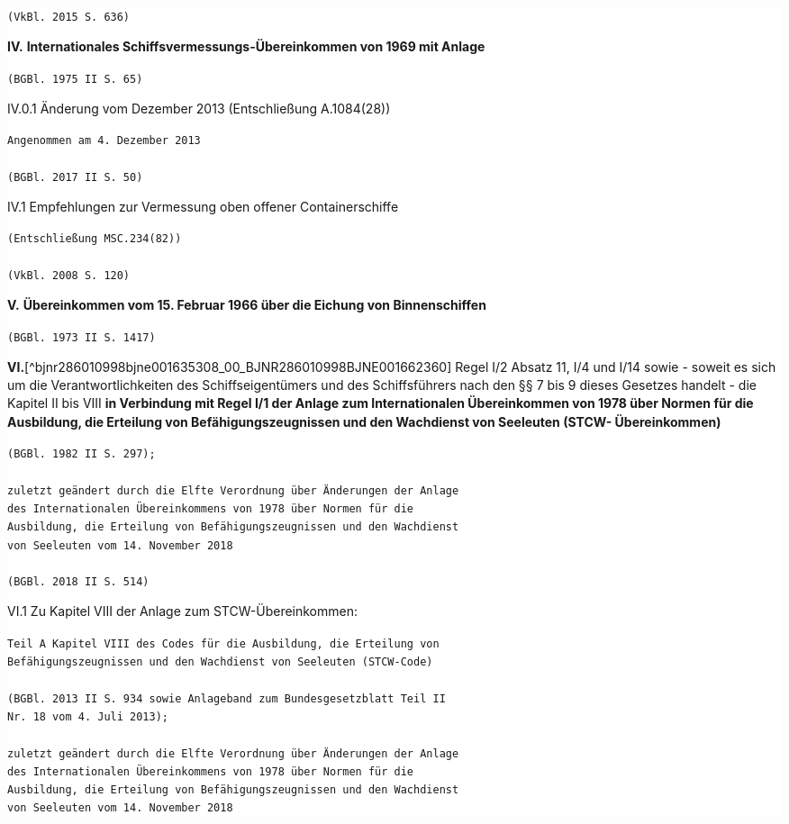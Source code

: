     (VkBl. 2015 S. 636)





**IV.** **Internationales Schiffsvermessungs-Übereinkommen von 1969 mit
    Anlage**

    (BGBl. 1975 II S. 65)


IV.0.1 Änderung vom Dezember 2013 (Entschließung A.1084(28))

    Angenommen am 4. Dezember 2013

    (BGBl. 2017 II S. 50)


IV.1 Empfehlungen zur Vermessung oben offener Containerschiffe

    (Entschließung MSC.234(82))

    (VkBl. 2008 S. 120)





**V.** **Übereinkommen vom 15. Februar 1966 über die Eichung von
    Binnenschiffen**

    (BGBl. 1973 II S. 1417)





**VI.**[^bjnr286010998bjne001635308_00_BJNR286010998BJNE001662360]
 Regel I/2 Absatz 11, I/4 und I/14 sowie - soweit es sich um die
    Verantwortlichkeiten des Schiffseigentümers und des Schiffsführers
    nach den §§ 7 bis 9 dieses Gesetzes handelt - die Kapitel II bis VIII
    **in Verbindung mit Regel I/1 der Anlage zum Internationalen
    Übereinkommen von 1978 über Normen für die Ausbildung, die Erteilung
    von Befähigungszeugnissen und den Wachdienst von Seeleuten (STCW-
    Übereinkommen)**

    (BGBl. 1982 II S. 297);

    zuletzt geändert durch die Elfte Verordnung über Änderungen der Anlage
    des Internationalen Übereinkommens von 1978 über Normen für die
    Ausbildung, die Erteilung von Befähigungszeugnissen und den Wachdienst
    von Seeleuten vom 14. November 2018

    (BGBl. 2018 II S. 514)


VI.1 Zu Kapitel VIII der Anlage zum STCW-Übereinkommen:

    Teil A Kapitel VIII des Codes für die Ausbildung, die Erteilung von
    Befähigungszeugnissen und den Wachdienst von Seeleuten (STCW-Code)

    (BGBl. 2013 II S. 934 sowie Anlageband zum Bundesgesetzblatt Teil II
    Nr. 18 vom 4. Juli 2013);

    zuletzt geändert durch die Elfte Verordnung über Änderungen der Anlage
    des Internationalen Übereinkommens von 1978 über Normen für die
    Ausbildung, die Erteilung von Befähigungszeugnissen und den Wachdienst
    von Seeleuten vom 14. November 2018
